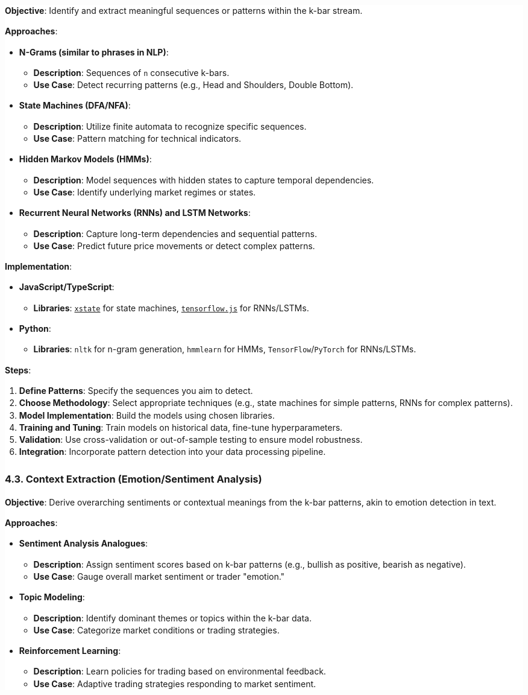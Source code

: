 **Objective**: Identify and extract meaningful sequences or patterns within the k-bar stream.

**Approaches**:

- **N-Grams (similar to phrases in NLP)**:
  - **Description**: Sequences of `n` consecutive k-bars.
  - **Use Case**: Detect recurring patterns (e.g., Head and Shoulders, Double Bottom).

- **State Machines (DFA/NFA)**:
  - **Description**: Utilize finite automata to recognize specific sequences.
  - **Use Case**: Pattern matching for technical indicators.

- **Hidden Markov Models (HMMs)**:
  - **Description**: Model sequences with hidden states to capture temporal dependencies.
  - **Use Case**: Identify underlying market regimes or states.

- **Recurrent Neural Networks (RNNs) and LSTM Networks**:
  - **Description**: Capture long-term dependencies and sequential patterns.
  - **Use Case**: Predict future price movements or detect complex patterns.

**Implementation**:

- **JavaScript/TypeScript**:
  - **Libraries**: [`xstate`](https://xstate.js.org/) for state machines, [`tensorflow.js`](https://www.tensorflow.org/js) for RNNs/LSTMs.
  
- **Python**:
  - **Libraries**: `nltk` for n-gram generation, `hmmlearn` for HMMs, `TensorFlow`/`PyTorch` for RNNs/LSTMs.

**Steps**:

1. **Define Patterns**: Specify the sequences you aim to detect.
2. **Choose Methodology**: Select appropriate techniques (e.g., state machines for simple patterns, RNNs for complex patterns).
3. **Model Implementation**: Build the models using chosen libraries.
4. **Training and Tuning**: Train models on historical data, fine-tune hyperparameters.
5. **Validation**: Use cross-validation or out-of-sample testing to ensure model robustness.
6. **Integration**: Incorporate pattern detection into your data processing pipeline.

### **4.3. Context Extraction (Emotion/Sentiment Analysis)**

**Objective**: Derive overarching sentiments or contextual meanings from the k-bar patterns, akin to emotion detection in text.

**Approaches**:

- **Sentiment Analysis Analogues**:
  - **Description**: Assign sentiment scores based on k-bar patterns (e.g., bullish as positive, bearish as negative).
  - **Use Case**: Gauge overall market sentiment or trader "emotion."

- **Topic Modeling**:
  - **Description**: Identify dominant themes or topics within the k-bar data.
  - **Use Case**: Categorize market conditions or trading strategies.

- **Reinforcement Learning**:
  - **Description**: Learn policies for trading based on environmental feedback.
  - **Use Case**: Adaptive trading strategies responding to market sentiment.
